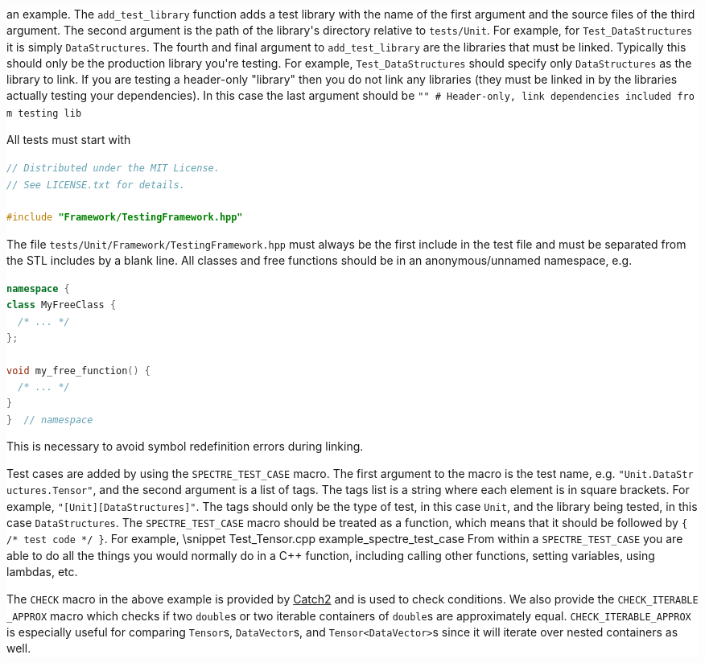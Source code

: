   an example. The `add_test_library` function adds a test library with the name
  of the first argument and the source files of the third argument. The second
  argument is the path of the library's directory relative to `tests/Unit`. For
  example, for `Test_DataStructures` it is simply `DataStructures`. The fourth
  and final argument to `add_test_library` are the libraries that must be
  linked. Typically this should only be the production library you're
  testing. For example, `Test_DataStructures` should specify only
  `DataStructures` as the library to link. If you are testing a header-only
  "library" then you do not link any libraries (they must be linked in by the
  libraries actually testing your dependencies). In this case the last argument
  should be `"" # Header-only, link dependencies included from testing lib`

All tests must start with
```cpp
// Distributed under the MIT License.
// See LICENSE.txt for details.

#include "Framework/TestingFramework.hpp"
```
The file `tests/Unit/Framework/TestingFramework.hpp` must always be the first
include in the test file and must be separated from the STL includes by a blank
line. All classes and free functions should be in an anonymous/unnamed
namespace, e.g.
```cpp
namespace {
class MyFreeClass {
  /* ... */
};

void my_free_function() {
  /* ... */
}
}  // namespace
```
This is necessary to avoid symbol redefinition errors during linking.

Test cases are added by using the `SPECTRE_TEST_CASE` macro. The first argument
to the macro is the test name, e.g. `"Unit.DataStructures.Tensor"`, and the
second argument is a list of tags. The tags list is a string where each element
is in square brackets. For example, `"[Unit][DataStructures]"`. The tags should
only be the type of test, in this case `Unit`, and the library being tested, in
this case `DataStructures`. The `SPECTRE_TEST_CASE` macro should be treated as a
function, which means that it should be followed by `{ /* test code */ }`. For
example,
\snippet Test_Tensor.cpp example_spectre_test_case
From within a `SPECTRE_TEST_CASE` you are able to do all the things you would
normally do in a C++ function, including calling other functions, setting
variables, using lambdas, etc.

The `CHECK` macro in the above example is provided by
[Catch2](https://github.com/catchorg/Catch2) and is used to check conditions. We
also provide the `CHECK_ITERABLE_APPROX` macro which checks if two `double`s or
two iterable containers of `double`s are approximately
equal. `CHECK_ITERABLE_APPROX` is especially useful for comparing `Tensor`s,
`DataVector`s, and `Tensor<DataVector>`s since it will iterate over nested
containers as well.
